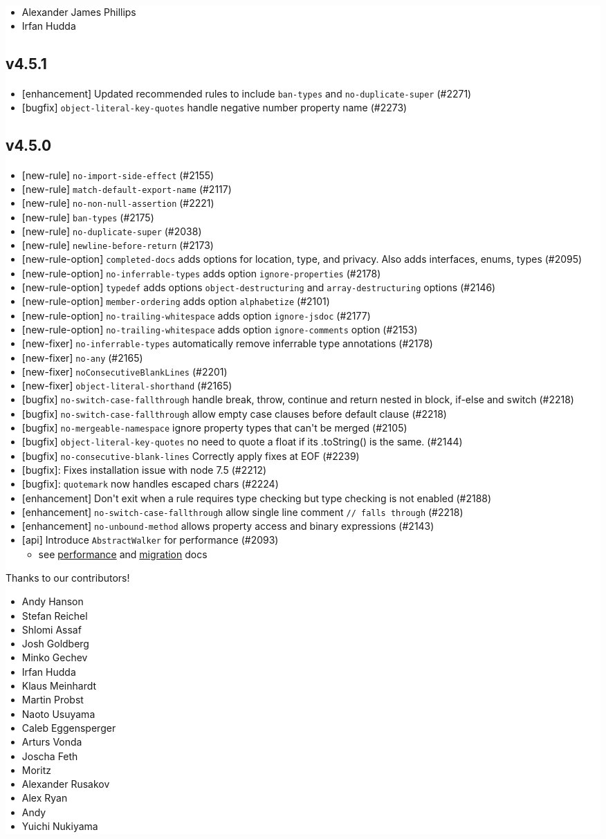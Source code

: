 -   Alexander James Phillips
-   Irfan Hudda

## v4.5.1

-   [enhancement] Updated recommended rules to include `ban-types` and `no-duplicate-super` (#2271)
-   [bugfix] `object-literal-key-quotes` handle negative number property name (#2273)

## v4.5.0

-   [new-rule] `no-import-side-effect` (#2155)
-   [new-rule] `match-default-export-name` (#2117)
-   [new-rule] `no-non-null-assertion` (#2221)
-   [new-rule] `ban-types` (#2175)
-   [new-rule] `no-duplicate-super` (#2038)
-   [new-rule] `newline-before-return` (#2173)
-   [new-rule-option] `completed-docs` adds options for location, type, and privacy. Also adds interfaces, enums, types (#2095)
-   [new-rule-option] `no-inferrable-types` adds option `ignore-properties` (#2178)
-   [new-rule-option] `typedef` adds options `object-destructuring` and `array-destructuring` options (#2146)
-   [new-rule-option] `member-ordering` adds option `alphabetize` (#2101)
-   [new-rule-option] `no-trailing-whitespace` adds option `ignore-jsdoc` (#2177)
-   [new-rule-option] `no-trailing-whitespace` adds option `ignore-comments` option (#2153)
-   [new-fixer] `no-inferrable-types` automatically remove inferrable type annotations (#2178)
-   [new-fixer] `no-any` (#2165)
-   [new-fixer] `noConsecutiveBlankLines` (#2201)
-   [new-fixer] `object-literal-shorthand` (#2165)
-   [bugfix] `no-switch-case-fallthrough` handle break, throw, continue and return nested in block, if-else and switch (#2218)
-   [bugfix] `no-switch-case-fallthrough` allow empty case clauses before default clause (#2218)
-   [bugfix] `no-mergeable-namespace` ignore property types that can't be merged (#2105)
-   [bugfix] `object-literal-key-quotes` no need to quote a float if its .toString() is the same. (#2144)
-   [bugfix] `no-consecutive-blank-lines` Correctly apply fixes at EOF (#2239)
-   [bugfix]: Fixes installation issue with node 7.5 (#2212)
-   [bugfix]: `quotemark` now handles escaped chars (#2224)
-   [enhancement] Don't exit when a rule requires type checking but type checking is not enabled (#2188)
-   [enhancement] `no-switch-case-fallthrough` allow single line comment `// falls through` (#2218)
-   [enhancement] `no-unbound-method` allows property access and binary expressions (#2143)
-   [api] Introduce `AbstractWalker` for performance (#2093)
    -   see [performance](https://palantir.github.io/tslint/develop/custom-rules/performance.html) and [migration](https://palantir.github.io/tslint/develop/custom-rules/migration.html) docs

Thanks to our contributors!

-   Andy Hanson
-   Stefan Reichel
-   Shlomi Assaf
-   Josh Goldberg
-   Minko Gechev
-   Irfan Hudda
-   Klaus Meinhardt
-   Martin Probst
-   Naoto Usuyama
-   Caleb Eggensperger
-   Arturs Vonda
-   Joscha Feth
-   Moritz
-   Alexander Rusakov
-   Alex Ryan
-   Andy
-   Yuichi Nukiyama